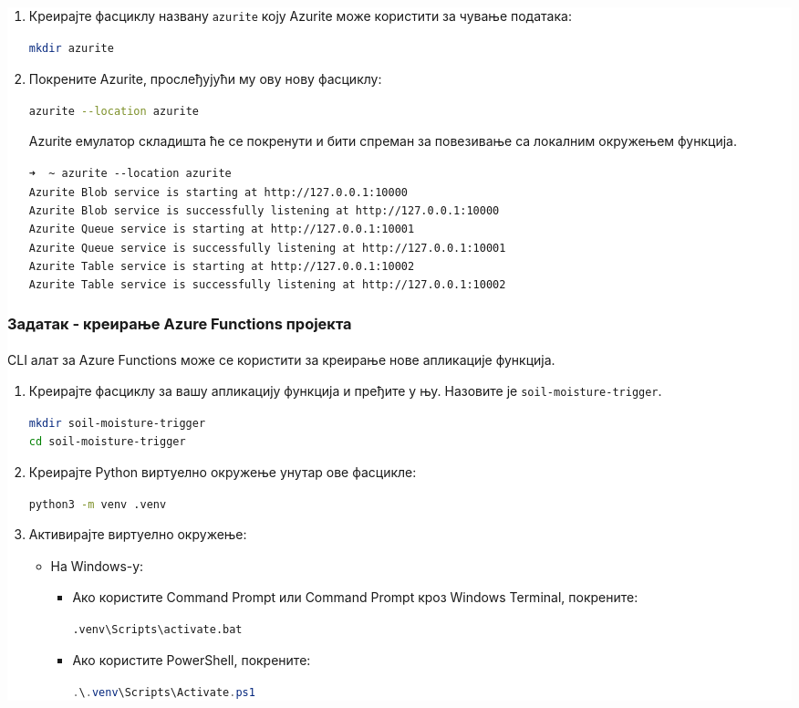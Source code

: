 1. Креирајте фасциклу названу `azurite` коју Azurite може користити за чување података:

    ```sh
    mkdir azurite
    ```

1. Покрените Azurite, прослеђујући му ову нову фасциклу:

    ```sh
    azurite --location azurite
    ```

    Azurite емулатор складишта ће се покренути и бити спреман за повезивање са локалним окружењем функција.

    ```output
    ➜  ~ azurite --location azurite  
    Azurite Blob service is starting at http://127.0.0.1:10000
    Azurite Blob service is successfully listening at http://127.0.0.1:10000
    Azurite Queue service is starting at http://127.0.0.1:10001
    Azurite Queue service is successfully listening at http://127.0.0.1:10001
    Azurite Table service is starting at http://127.0.0.1:10002
    Azurite Table service is successfully listening at http://127.0.0.1:10002
    ```

### Задатак - креирање Azure Functions пројекта

CLI алат за Azure Functions може се користити за креирање нове апликације функција.

1. Креирајте фасциклу за вашу апликацију функција и пређите у њу. Назовите је `soil-moisture-trigger`.

    ```sh
    mkdir soil-moisture-trigger
    cd soil-moisture-trigger
    ```

1. Креирајте Python виртуелно окружење унутар ове фасцикле:

    ```sh
    python3 -m venv .venv
    ```

1. Активирајте виртуелно окружење:

    * На Windows-у:
        * Ако користите Command Prompt или Command Prompt кроз Windows Terminal, покрените:

            ```cmd
            .venv\Scripts\activate.bat
            ```

        * Ако користите PowerShell, покрените:

            ```powershell
            .\.venv\Scripts\Activate.ps1
            ```
